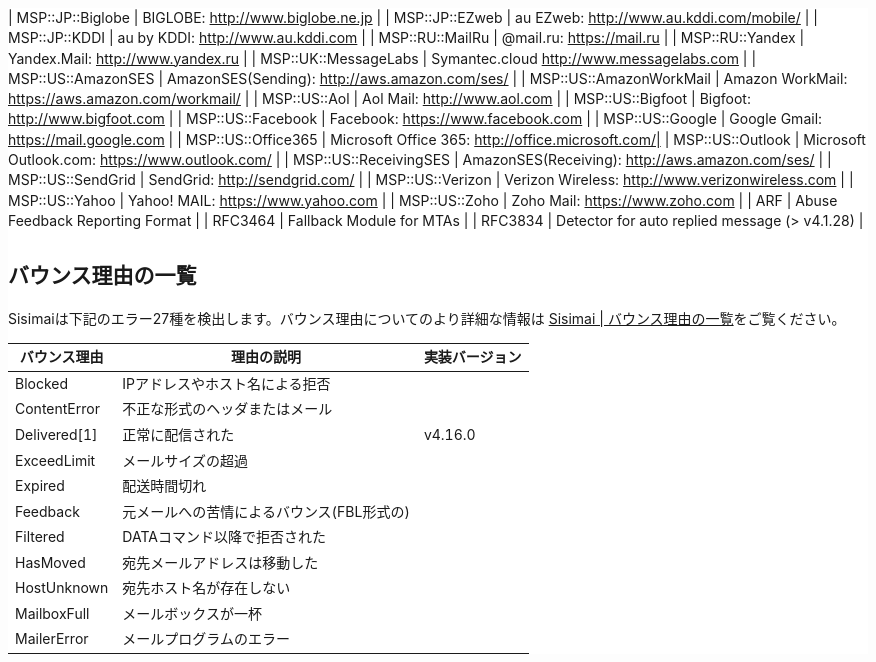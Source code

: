 | MSP::JP::Biglobe         | BIGLOBE: http://www.biglobe.ne.jp                 |
| MSP::JP::EZweb           | au EZweb: http://www.au.kddi.com/mobile/          |
| MSP::JP::KDDI            | au by KDDI: http://www.au.kddi.com                |
| MSP::RU::MailRu          | @mail.ru: https://mail.ru                         |
| MSP::RU::Yandex          | Yandex.Mail: http://www.yandex.ru                 |
| MSP::UK::MessageLabs     | Symantec.cloud http://www.messagelabs.com         |
| MSP::US::AmazonSES       | AmazonSES(Sending): http://aws.amazon.com/ses/    |
| MSP::US::AmazonWorkMail  | Amazon WorkMail: https://aws.amazon.com/workmail/ |
| MSP::US::Aol             | Aol Mail: http://www.aol.com                      |
| MSP::US::Bigfoot         | Bigfoot: http://www.bigfoot.com                   |
| MSP::US::Facebook        | Facebook: https://www.facebook.com                |
| MSP::US::Google          | Google Gmail: https://mail.google.com             |
| MSP::US::Office365       | Microsoft Office 365: http://office.microsoft.com/|
| MSP::US::Outlook         | Microsoft Outlook.com: https://www.outlook.com/   |
| MSP::US::ReceivingSES    | AmazonSES(Receiving): http://aws.amazon.com/ses/  |
| MSP::US::SendGrid        | SendGrid: http://sendgrid.com/                    |
| MSP::US::Verizon         | Verizon Wireless: http://www.verizonwireless.com  |
| MSP::US::Yahoo           | Yahoo! MAIL: https://www.yahoo.com                |
| MSP::US::Zoho            | Zoho Mail: https://www.zoho.com                   |
| ARF                      | Abuse Feedback Reporting Format                   |
| RFC3464                  | Fallback Module for MTAs                          |
| RFC3834                  | Detector for auto replied message (> v4.1.28)     |

バウンス理由の一覧
------------------
Sisimaiは下記のエラー27種を検出します。バウンス理由についてのより詳細な情報は
[Sisimai | バウンス理由の一覧](http://libsisimai.org/ja/reason)をご覧ください。

| バウンス理由   | 理由の説明                                 | 実装バージョン |
|----------------|--------------------------------------------|----------------|
| Blocked        | IPアドレスやホスト名による拒否             |                |
| ContentError   | 不正な形式のヘッダまたはメール             |                |
| Delivered[1]   | 正常に配信された                           | v4.16.0        |
| ExceedLimit    | メールサイズの超過                         |                |
| Expired        | 配送時間切れ                               |                |
| Feedback       | 元メールへの苦情によるバウンス(FBL形式の)  |                |
| Filtered       | DATAコマンド以降で拒否された               |                |
| HasMoved       | 宛先メールアドレスは移動した               |                |
| HostUnknown    | 宛先ホスト名が存在しない                   |                |
| MailboxFull    | メールボックスが一杯                       |                |
| MailerError    | メールプログラムのエラー                   |                |